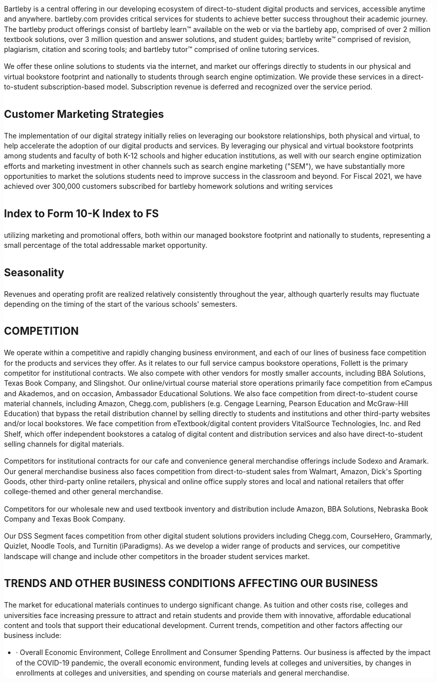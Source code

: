 <p>Bartleby is a central offering in our developing ecosystem of direct-to-student digital products and services, accessible anytime and anywhere. bartleby.com provides critical services for students to achieve better success throughout their academic journey. The bartleby product offerings consist of bartleby learn™ available on the web or via the bartleby app, comprised of over 2 million textbook solutions, over 3 million question and answer solutions, and student guides; bartleby write™ comprised of revision, plagiarism, citation and scoring tools; and bartleby tutor™ comprised of online tutoring services.</p>
<p>We offer these online solutions to students via the internet, and market our offerings directly to students in our physical and virtual bookstore footprint and nationally to students through search engine optimization. We provide these services in a direct-to-student subscription-based model. Subscription revenue is deferred and recognized over the service period.</p>
<h2>Customer Marketing Strategies</h2>
<p>The implementation of our digital strategy initially relies on leveraging our bookstore relationships, both physical and virtual, to help accelerate the adoption of our digital products and services. By leveraging our physical and virtual bookstore footprints among students and faculty of both K-12 schools and higher education institutions, as well with our search engine optimization efforts and marketing investment in other channels such as search engine marketing ("SEM"), we have substantially more opportunities to market the solutions students need to improve success in the classroom and beyond. For Fiscal 2021, we have achieved over 300,000 customers subscribed for bartleby homework solutions and writing services</p>
<h2>Index to Form 10-K Index to FS</h2>
<p>utilizing marketing and promotional offers, both within our managed bookstore footprint and nationally to students, representing a small percentage of the total addressable market opportunity.</p>
<h2>Seasonality</h2>
<p>Revenues and operating profit are realized relatively consistently throughout the year, although quarterly results may fluctuate depending on the timing of the start of the various schools' semesters.</p>
<h2>COMPETITION</h2>
<p>We operate within a competitive and rapidly changing business environment, and each of our lines of business face competition for the products and services they offer. As it relates to our full service campus bookstore operations, Follett is the primary competitor for institutional contracts. We also compete with other vendors for mostly smaller accounts, including BBA Solutions, Texas Book Company, and Slingshot. Our online/virtual course material store operations primarily face competition from eCampus and Akademos, and on occasion, Ambassador Educational Solutions. We also face competition from direct-to-student course material channels, including Amazon, Chegg.com, publishers (e.g. Cengage Learning, Pearson Education and McGraw-Hill Education) that bypass the retail distribution channel by selling directly to students and institutions and other third-party websites and/or local bookstores. We face competition from eTextbook/digital content providers VitalSource Technologies, Inc. and Red Shelf, which offer independent bookstores a catalog of digital content and distribution services and also have direct-to-student selling channels for digital materials.</p>
<p>Competitors for institutional contracts for our cafe and convenience general merchandise offerings include Sodexo and Aramark. Our general merchandise business also faces competition from direct-to-student sales from Walmart, Amazon, Dick's Sporting Goods, other third-party online retailers, physical and online office supply stores and local and national retailers that offer college-themed and other general merchandise.</p>
<p>Competitors for our wholesale new and used textbook inventory and distribution include Amazon, BBA Solutions, Nebraska Book Company and Texas Book Company.</p>
<p>Our DSS Segment faces competition from other digital student solutions providers including Chegg.com, CourseHero, Grammarly, Quizlet, Noodle Tools, and Turnitin (iParadigms). As we develop a wider range of products and services, our competitive landscape will change and include other competitors in the broader student services market.</p>
<h2>TRENDS AND OTHER BUSINESS CONDITIONS AFFECTING OUR BUSINESS</h2>
<p>The market for educational materials continues to undergo significant change. As tuition and other costs rise, colleges and universities face increasing pressure to attract and retain students and provide them with innovative, affordable educational content and tools that support their educational development. Current trends, competition and other factors affecting our business include:</p>
<ul>
<li>· Overall Economic Environment, College Enrollment and Consumer Spending Patterns. Our business is affected by the impact of the COVID-19 pandemic, the overall economic environment, funding levels at colleges and universities, by changes in enrollments at colleges and universities, and spending on course materials and general merchandise.</li>